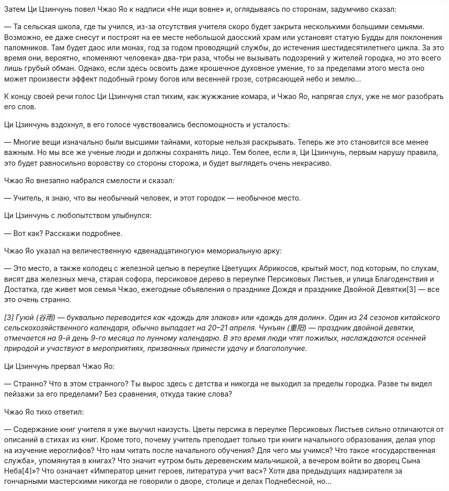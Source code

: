 Затем Ци Цзинчунь повел Чжао Яо к надписи «Не ищи вовне» и, оглядываясь по сторонам, задумчиво сказал:

— Та сельская школа, где ты учился, из-за отсутствия учителя скоро будет закрыта несколькими большими семьями. Возможно, ее даже снесут и построят на ее месте небольшой даосский храм или установят статую Будды для поклонения паломников. Там будет даос или монах, год за годом проводящий службы, до истечения шестидесятилетнего цикла. За это время они, вероятно, «поменяют человека» два-три раза, чтобы не вызывать подозрений у жителей городка, но это всего лишь грубый обман. Однако, если здесь освоить даже крошечное духовное умение, то за пределами этого места оно может произвести эффект подобный грому богов или весенней грозе, сотрясающей небо и землю…

К концу своей речи голос Ци Цзинчуня стал тихим, как жужжание комара, и Чжао Яо, напрягая слух, уже не мог разобрать его слов.

Ци Цзинчунь вздохнул, в его голосе чувствовались беспомощность и усталость:

— Многие вещи изначально были высшими тайнами, которые нельзя раскрывать. Теперь же это становится все менее важным. Но мы все же ученые люди и должны сохранять лицо. Тем более, если я, Ци Цзинчунь, первым нарушу правила, это будет равносильно воровству со стороны сторожа, и будет выглядеть очень некрасиво.

Чжао Яо внезапно набрался смелости и сказал:

— Учитель, я знаю, что вы необычный человек, и этот городок — необычное место.

Ци Цзинчунь с любопытством улыбнулся:

— Вот как? Расскажи подробнее.

Чжао Яо указал на величественную «двенадцатиногую» мемориальную арку:

— Это место, а также колодец с железной цепью в переулке Цветущих Абрикосов, крытый мост, под которым, по слухам, висят два железных меча, старая софора, персиковое дерево в переулке Персиковых Листьев, и улица Благоденствия и Достатка, где живет моя семья Чжао, ежегодные объявления о празднике Дождя и празднике Двойной Девятки[3] — все это очень странно.

<span style="font-style:italic">[3] Гуюй (</span><span style="font-style:italic">谷雨</span><span style="font-style:italic">) — буквально переводится как «дождь для злаков» или «дождь для долин». Один из 24 сезонов китайского сельскохозяйственного календаря, обычно выпадает на 20–21 апреля. Чунъян (</span><span style="font-style:italic">重阳</span><span style="font-style:italic">) — праздник двойной девятки, отмечается на 9-й день 9-го месяца по лунному календарю. В это время люди чтят пожилых, наслаждаются осенней природой и участвуют в мероприятиях, призванных принести удачу и благополучие.</span>

Ци Цзинчунь прервал Чжао Яо:

— Странно? Что в этом странного? Ты вырос здесь с детства и никогда не выходил за пределы городка. Разве ты видел пейзажи за его пределами? Без сравнения, откуда такие слова?

Чжао Яо тихо ответил:

— Содержание книг учителя я уже выучил наизусть. Цветы персика в переулке Персиковых Листьев сильно отличаются от описаний в стихах из книг. Кроме того, почему учитель преподает только три книги начального образования, делая упор на изучение иероглифов? Что нам читать после начального обучения? Для чего мы учимся? Что такое «государственная служба», упомянутая в книгах? Что значит «утром быть деревенским мальчишкой, а вечером войти во дворец Сына Неба[4]»? Что означает «Император ценит героев, литература учит вас»? Хотя два предыдущих надзирателя за гончарными мастерскими никогда не говорили о дворе, столице и делах Поднебесной, но…
